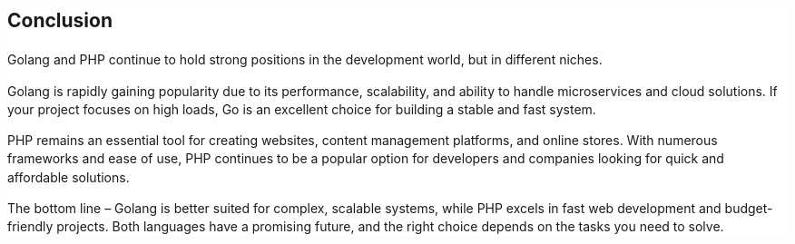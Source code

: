 </tbody>

</table>

## Conclusion

Golang and PHP continue to hold strong positions in the development world, but in different niches.

Golang is rapidly gaining popularity due to its performance, scalability, and ability to handle microservices and cloud solutions. If your project focuses on high loads, Go is an excellent choice for building a stable and fast system.

PHP remains an essential tool for creating websites, content management platforms, and online stores. With numerous frameworks and ease of use, PHP continues to be a popular option for developers and companies looking for quick and affordable solutions.

The bottom line – Golang is better suited for complex, scalable systems, while PHP excels in fast web development and budget-friendly projects. Both languages have a promising future, and the right choice depends on the tasks you need to solve.
